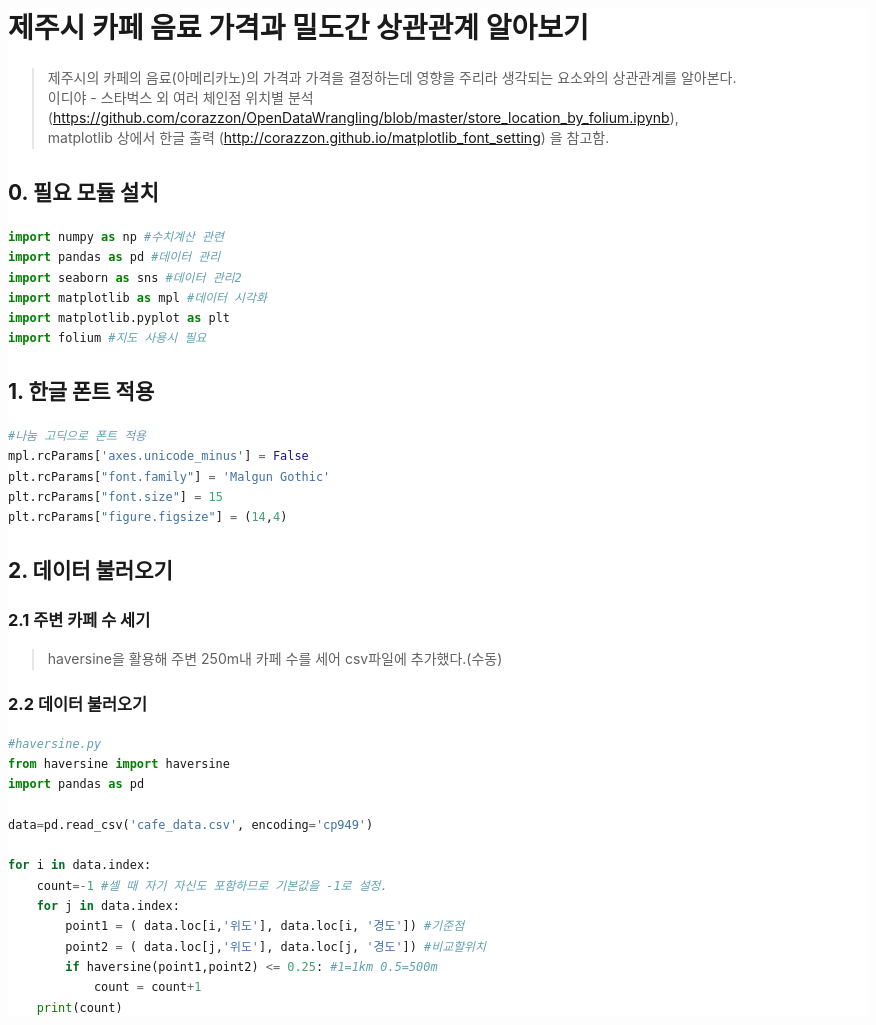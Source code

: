 # 제주시 카페 음료 가격과 밀도간 상관관계 알아보기


>제주시의 카페의 음료(아메리카노)의 가격과 가격을 결정하는데 영향을 주리라 생각되는 요소와의 상관관계를 알아본다.<br>
> 이디야 - 스타벅스 외 여러 체인점 위치별 분석 <br>(https://github.com/corazzon/OpenDataWrangling/blob/master/store_location_by_folium.ipynb),<br>
matplotlib 상에서 한글 출력 (http://corazzon.github.io/matplotlib_font_setting) 을 참고함.

## 0. 필요 모듈 설치


```python
import numpy as np #수치계산 관련
import pandas as pd #데이터 관리
import seaborn as sns #데이터 관리2
import matplotlib as mpl #데이터 시각화
import matplotlib.pyplot as plt
import folium #지도 사용시 필요
```

## 1. 한글 폰트 적용


```python
#나눔 고딕으로 폰트 적용
mpl.rcParams['axes.unicode_minus'] = False
plt.rcParams["font.family"] = 'Malgun Gothic'
plt.rcParams["font.size"] = 15
plt.rcParams["figure.figsize"] = (14,4)
```

## 2. 데이터 불러오기

### 2.1 주변 카페 수 세기
>haversine을 활용해 주변 250m내 카페 수를 세어 csv파일에 추가했다.(수동)

### 2.2 데이터 불러오기


```python
#haversine.py
from haversine import haversine
import pandas as pd

data=pd.read_csv('cafe_data.csv', encoding='cp949')

for i in data.index:
    count=-1 #셀 때 자기 자신도 포함하므로 기본값을 -1로 설정.
    for j in data.index:
        point1 = ( data.loc[i,'위도'], data.loc[i, '경도']) #기준점
        point2 = ( data.loc[j,'위도'], data.loc[j, '경도']) #비교할위치
        if haversine(point1,point2) <= 0.25: #1=1km 0.5=500m
            count = count+1
    print(count)
```
